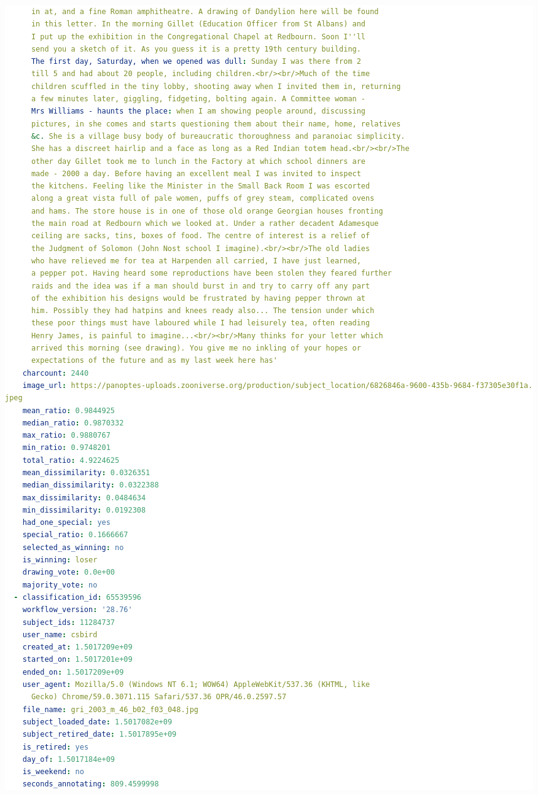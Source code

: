 ```yaml
      in at, and a fine Roman amphitheatre. A drawing of Dandylion here will be found
      in this letter. In the morning Gillet (Education Officer from St Albans) and
      I put up the exhibition in the Congregational Chapel at Redbourn. Soon I''ll
      send you a sketch of it. As you guess it is a pretty 19th century building.
      The first day, Saturday, when we opened was dull: Sunday I was there from 2
      till 5 and had about 20 people, including children.<br/><br/>Much of the time
      children scuffled in the tiny lobby, shooting away when I invited them in, returning
      a few minutes later, giggling, fidgeting, bolting again. A Committee woman -
      Mrs Williams - haunts the place: when I am showing people around, discussing
      pictures, in she comes and starts questioning them about their name, home, relatives
      &c. She is a village busy body of bureaucratic thoroughness and paranoiac simplicity.
      She has a discreet hairlip and a face as long as a Red Indian totem head.<br/><br/>The
      other day Gillet took me to lunch in the Factory at which school dinners are
      made - 2000 a day. Before having an excellent meal I was invited to inspect
      the kitchens. Feeling like the Minister in the Small Back Room I was escorted
      along a great vista full of pale women, puffs of grey steam, complicated ovens
      and hams. The store house is in one of those old orange Georgian houses fronting
      the main road at Redbourn which we looked at. Under a rather decadent Adamesque
      ceiling are sacks, tins, boxes of food. The centre of interest is a relief of
      the Judgment of Solomon (John Nost school I imagine).<br/><br/>The old ladies
      who have relieved me for tea at Harpenden all carried, I have just learned,
      a pepper pot. Having heard some reproductions have been stolen they feared further
      raids and the idea was if a man should burst in and try to carry off any part
      of the exhibition his designs would be frustrated by having pepper thrown at
      him. Possibly they had hatpins and knees ready also... The tension under which
      these poor things must have laboured while I had leisurely tea, often reading
      Henry James, is painful to imagine...<br/><br/>Many thinks for your letter which
      arrived this morning (see drawing). You give me no inkling of your hopes or
      expectations of the future and as my last week here has'
    charcount: 2440
    image_url: https://panoptes-uploads.zooniverse.org/production/subject_location/6826846a-9600-435b-9684-f37305e30f1a.jpeg
    mean_ratio: 0.9844925
    median_ratio: 0.9870332
    max_ratio: 0.9880767
    min_ratio: 0.9748201
    total_ratio: 4.9224625
    mean_dissimilarity: 0.0326351
    median_dissimilarity: 0.0322388
    max_dissimilarity: 0.0484634
    min_dissimilarity: 0.0192308
    had_one_special: yes
    special_ratio: 0.1666667
    selected_as_winning: no
    is_winning: loser
    drawing_vote: 0.0e+00
    majority_vote: no
  - classification_id: 65539596
    workflow_version: '28.76'
    subject_ids: 11284737
    user_name: csbird
    created_at: 1.5017209e+09
    started_on: 1.5017201e+09
    ended_on: 1.5017209e+09
    user_agent: Mozilla/5.0 (Windows NT 6.1; WOW64) AppleWebKit/537.36 (KHTML, like
      Gecko) Chrome/59.0.3071.115 Safari/537.36 OPR/46.0.2597.57
    file_name: gri_2003_m_46_b02_f03_048.jpg
    subject_loaded_date: 1.5017082e+09
    subject_retired_date: 1.5017895e+09
    is_retired: yes
    day_of: 1.5017184e+09
    is_weekend: no
    seconds_annotating: 809.4599998
```